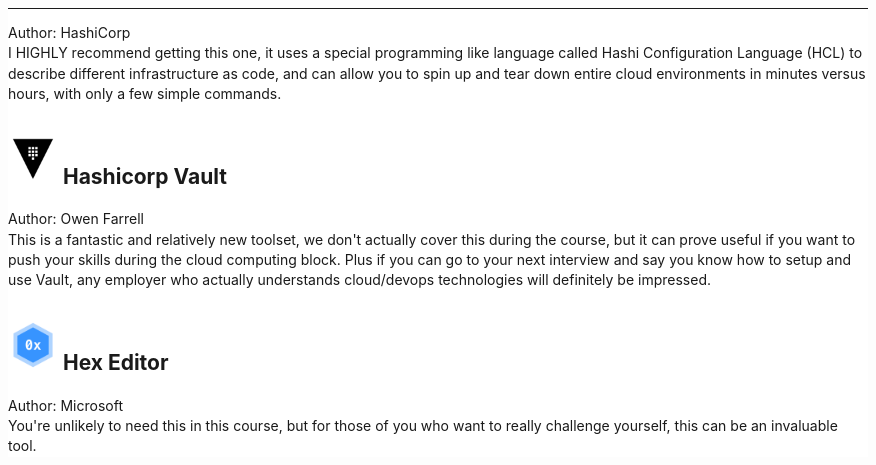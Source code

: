 
---
Author: HashiCorp  
I HIGHLY recommend getting this one, it uses a special programming like language called Hashi Configuration Language (HCL) to describe different infrastructure as code, and can allow you to spin up and tear down entire cloud environments in minutes versus hours, with only a few simple commands. 

<img src="./img/hashiCorp-vault-img.png" alt="VSCode" width="50"/> Hashicorp Vault
---
Author: Owen Farrell  
This is a fantastic and relatively new toolset, we don't actually cover this during the course, but it can prove useful if you want to push your skills during the cloud computing block. Plus if you can go to your next interview and say you know how to setup and use Vault, any employer who actually understands cloud/devops technologies will definitely be impressed. 

<img src="./img/hex-editor-img.png" alt="VSCode" width="50"/> Hex Editor
---
Author: Microsoft  
You're unlikely to need this in this course, but for those of you who want to really challenge yourself, this can be an invaluable tool.
